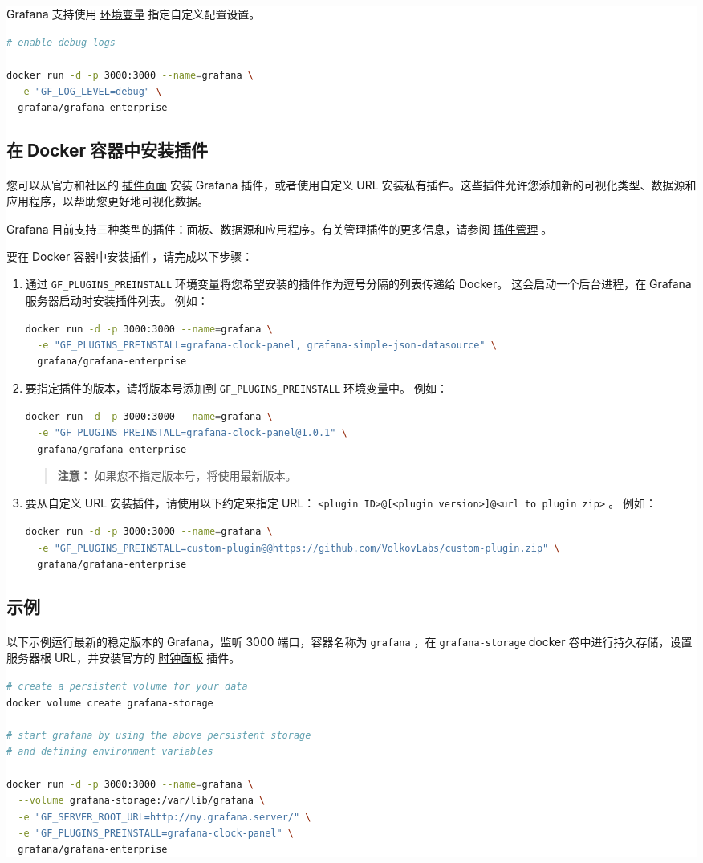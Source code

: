 Grafana 支持使用 [环境变量](https://grafana.com/docs/grafana/latest/setup-grafana/configure-grafana/#override-configuration-with-environment-variables) 指定自定义配置设置。

```bash
# enable debug logs

docker run -d -p 3000:3000 --name=grafana \
  -e "GF_LOG_LEVEL=debug" \
  grafana/grafana-enterprise
```

## 在 Docker 容器中安装插件

您可以从官方和社区的 [插件页面](https://grafana.com/grafana/plugins) 安装 Grafana 插件，或者使用自定义 URL 安装私有插件。这些插件允许您添加新的可视化类型、数据源和应用程序，以帮助您更好地可视化数据。

Grafana 目前支持三种类型的插件：面板、数据源和应用程序。有关管理插件的更多信息，请参阅 [插件管理](https://grafana.com/docs/grafana/latest/administration/plugin-management/) 。

要在 Docker 容器中安装插件，请完成以下步骤：

1. 通过 `GF_PLUGINS_PREINSTALL` 环境变量将您希望安装的插件作为逗号分隔的列表传递给 Docker。
	这会启动一个后台进程，在 Grafana 服务器启动时安装插件列表。
	例如：
	```bash
	docker run -d -p 3000:3000 --name=grafana \
	  -e "GF_PLUGINS_PREINSTALL=grafana-clock-panel, grafana-simple-json-datasource" \
	  grafana/grafana-enterprise
	```
2. 要指定插件的版本，请将版本号添加到 `GF_PLUGINS_PREINSTALL` 环境变量中。
	例如：
	```bash
	docker run -d -p 3000:3000 --name=grafana \
	  -e "GF_PLUGINS_PREINSTALL=grafana-clock-panel@1.0.1" \
	  grafana/grafana-enterprise
	```
	> **注意：** 如果您不指定版本号，将使用最新版本。
3. 要从自定义 URL 安装插件，请使用以下约定来指定 URL： `<plugin ID>@[<plugin version>]@<url to plugin zip>` 。
	例如：
	```bash
	docker run -d -p 3000:3000 --name=grafana \
	  -e "GF_PLUGINS_PREINSTALL=custom-plugin@@https://github.com/VolkovLabs/custom-plugin.zip" \
	  grafana/grafana-enterprise
	```

## 示例

以下示例运行最新的稳定版本的 Grafana，监听 3000 端口，容器名称为 `grafana` ，在 `grafana-storage` docker 卷中进行持久存储，设置服务器根 URL，并安装官方的 [时钟面板](https://grafana.com/grafana/plugins/grafana-clock-panel) 插件。

```bash
# create a persistent volume for your data
docker volume create grafana-storage

# start grafana by using the above persistent storage
# and defining environment variables

docker run -d -p 3000:3000 --name=grafana \
  --volume grafana-storage:/var/lib/grafana \
  -e "GF_SERVER_ROOT_URL=http://my.grafana.server/" \
  -e "GF_PLUGINS_PREINSTALL=grafana-clock-panel" \
  grafana/grafana-enterprise
```
